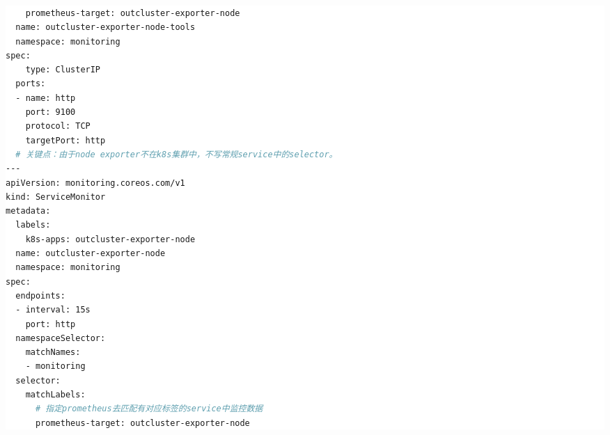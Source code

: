 ```bash
    prometheus-target: outcluster-exporter-node
  name: outcluster-exporter-node-tools
  namespace: monitoring
spec:
	type: ClusterIP
  ports:
  - name: http
    port: 9100
    protocol: TCP
    targetPort: http
  # 关键点：由于node exporter不在k8s集群中，不写常规service中的selector。
---
apiVersion: monitoring.coreos.com/v1
kind: ServiceMonitor
metadata:
  labels:
    k8s-apps: outcluster-exporter-node
  name: outcluster-exporter-node
  namespace: monitoring
spec:
  endpoints:
  - interval: 15s
    port: http
  namespaceSelector:
    matchNames:
    - monitoring
  selector:
    matchLabels:
      # 指定prometheus去匹配有对应标签的service中监控数据
      prometheus-target: outcluster-exporter-node
```

